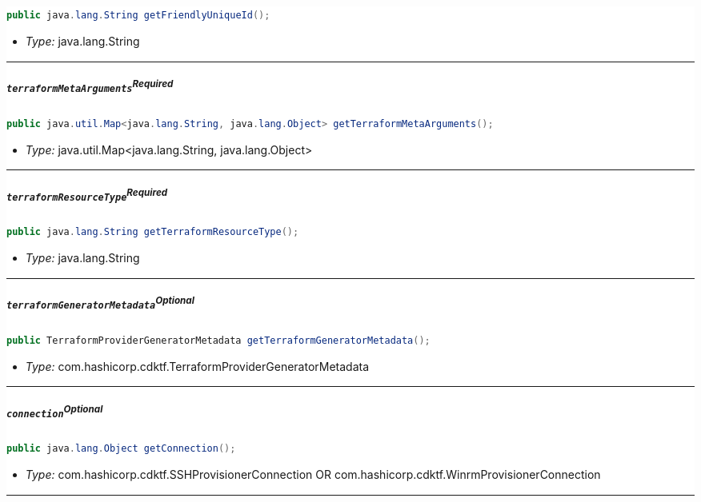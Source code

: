 ```java
public java.lang.String getFriendlyUniqueId();
```

- *Type:* java.lang.String

---

##### `terraformMetaArguments`<sup>Required</sup> <a name="terraformMetaArguments" id="@cdktf/provider-cloudflare.cloudforceOneRequest.CloudforceOneRequest.property.terraformMetaArguments"></a>

```java
public java.util.Map<java.lang.String, java.lang.Object> getTerraformMetaArguments();
```

- *Type:* java.util.Map<java.lang.String, java.lang.Object>

---

##### `terraformResourceType`<sup>Required</sup> <a name="terraformResourceType" id="@cdktf/provider-cloudflare.cloudforceOneRequest.CloudforceOneRequest.property.terraformResourceType"></a>

```java
public java.lang.String getTerraformResourceType();
```

- *Type:* java.lang.String

---

##### `terraformGeneratorMetadata`<sup>Optional</sup> <a name="terraformGeneratorMetadata" id="@cdktf/provider-cloudflare.cloudforceOneRequest.CloudforceOneRequest.property.terraformGeneratorMetadata"></a>

```java
public TerraformProviderGeneratorMetadata getTerraformGeneratorMetadata();
```

- *Type:* com.hashicorp.cdktf.TerraformProviderGeneratorMetadata

---

##### `connection`<sup>Optional</sup> <a name="connection" id="@cdktf/provider-cloudflare.cloudforceOneRequest.CloudforceOneRequest.property.connection"></a>

```java
public java.lang.Object getConnection();
```

- *Type:* com.hashicorp.cdktf.SSHProvisionerConnection OR com.hashicorp.cdktf.WinrmProvisionerConnection

---

